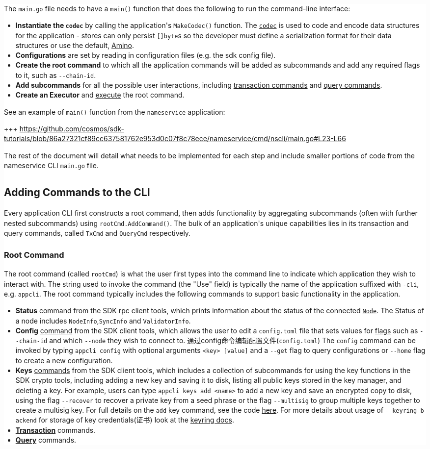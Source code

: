 The `main.go` file needs to have a `main()` function that does the following to run the command-line interface:

* **Instantiate the `codec`** by calling the application's `MakeCodec()` function. The [`codec`](../core/encoding.md) is used to code and encode data structures for the application - stores can only persist `[]byte`s so the developer must define a serialization format for their data structures or use the default, [Amino](../core/encoding.md#amino).
* **Configurations** are set by reading in configuration files (e.g. the sdk config file).
* **Create the root command** to which all the application commands will be added as subcommands and add any required flags to it, such as `--chain-id`.
* **Add subcommands** for all the possible user interactions, including [transaction commands](#transaction-commands) and [query commands](#query-commands).
* **Create an Executor** and [execute](https://godoc.org/github.com/spf13/cobra#Command.Execute) the root command.

See an example of `main()` function from the `nameservice` application:

+++ https://github.com/cosmos/sdk-tutorials/blob/86a27321cf89cc637581762e953d0c07f8c78ece/nameservice/cmd/nscli/main.go#L23-L66

The rest of the document will detail what needs to be implemented for each step and include smaller portions of code from the nameservice CLI `main.go` file.

## Adding Commands to the CLI

Every application CLI first constructs a root command, then adds functionality by aggregating subcommands (often with further nested subcommands) using `rootCmd.AddCommand()`. The bulk of an application's unique capabilities lies in its transaction and query commands, called `TxCmd` and `QueryCmd` respectively.

### Root Command

The root command (called `rootCmd`) is what the user first types into the command line to indicate which application they wish to interact with. The string used to invoke the command (the "Use" field) is typically the name of the application suffixed with `-cli`, e.g. `appcli`. The root command typically includes the following commands to support basic functionality in the application.

* **Status** command from the SDK rpc client tools, which prints information about the status of the connected [`Node`](../core/node.md). The Status of a node includes `NodeInfo`,`SyncInfo` and `ValidatorInfo`.
* **Config** [command](https://github.com/cosmos/cosmos-sdk/blob/master/client/config.go) from the SDK client tools, which allows the user to edit a `config.toml` file that sets values for [flags](#flags) such as `--chain-id` and which `--node` they wish to connect to. 通过config命令编辑配置文件(`config.toml`)
The `config` command can be invoked by typing `appcli config` with optional arguments `<key> [value]` and a `--get` flag to query configurations or `--home` flag to create a new configuration.
* **Keys** [commands](https://github.com/cosmos/cosmos-sdk/blob/master/client/keys) from the SDK client tools, which includes a collection of subcommands for using the key functions in the SDK crypto tools, including adding a new key and saving it to disk, listing all public keys stored in the key manager, and deleting a key. For example, users can type `appcli keys add <name>` to add a new key and save an encrypted copy to disk, using the flag `--recover` to recover a private key from a seed phrase or the flag `--multisig` to group multiple keys together to create a multisig key. For full details on the `add` key command, see the code [here](https://github.com/cosmos/cosmos-sdk/blob/master/client/keys/add.go). For more details about usage of `--keyring-backend` for storage of key credentials(证书) look at the [keyring docs](/keyring.md).
* [**Transaction**](#transaction-commands) commands.
* [**Query**](#query-commands) commands.
